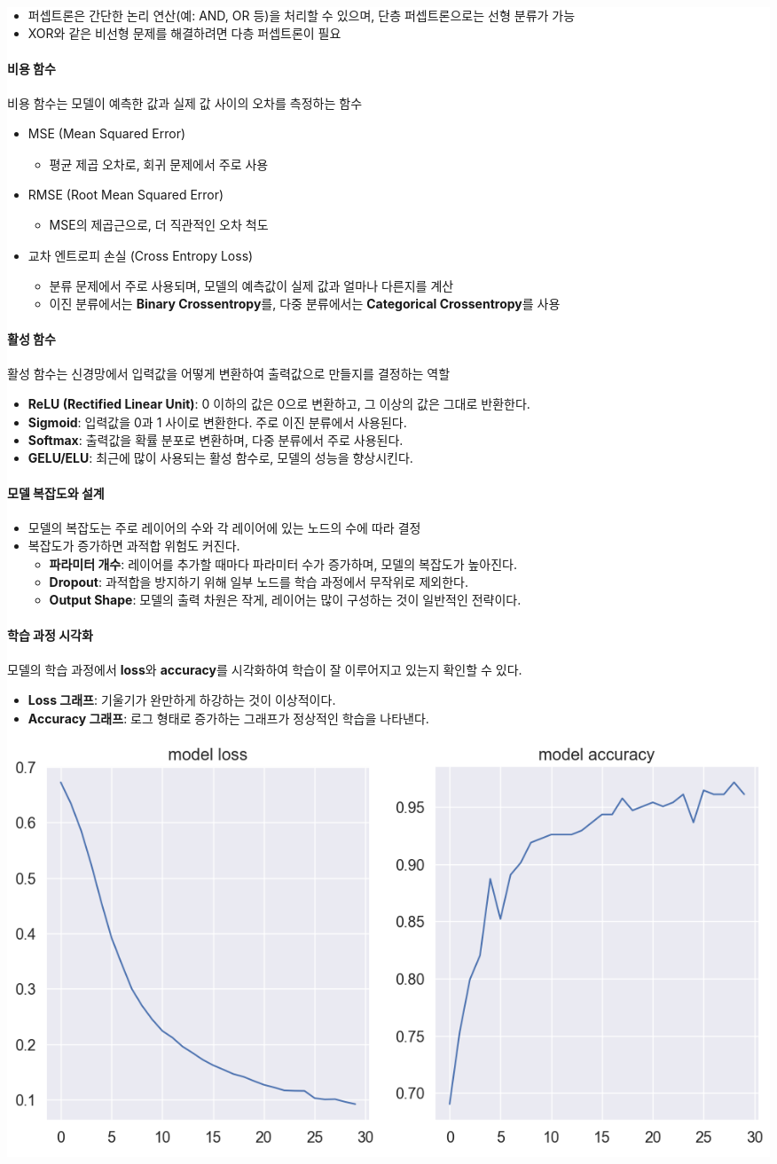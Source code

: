 - 퍼셉트론은 간단한 논리 연산(예: AND, OR 등)을 처리할 수 있으며, 단층 퍼셉트론으로는 선형 분류가 가능
- XOR와 같은 비선형 문제를 해결하려면 다층 퍼셉트론이 필요

#### 비용 함수

비용 함수는 모델이 예측한 값과 실제 값 사이의 오차를 측정하는 함수

- MSE (Mean Squared Error)
  - 평균 제곱 오차로, 회귀 문제에서 주로 사용

- RMSE (Root Mean Squared Error)
  - MSE의 제곱근으로, 더 직관적인 오차 척도

- 교차 엔트로피 손실 (Cross Entropy Loss)
  - 분류 문제에서 주로 사용되며, 모델의 예측값이 실제 값과 얼마나 다른지를 계산
  - 이진 분류에서는 **Binary Crossentropy**를, 다중 분류에서는 **Categorical Crossentropy**를 사용

#### 활성 함수

활성 함수는 신경망에서 입력값을 어떻게 변환하여 출력값으로 만들지를 결정하는 역할

- **ReLU (Rectified Linear Unit)**: 0 이하의 값은 0으로 변환하고, 그 이상의 값은 그대로 반환한다.
- **Sigmoid**: 입력값을 0과 1 사이로 변환한다. 주로 이진 분류에서 사용된다.
- **Softmax**: 출력값을 확률 분포로 변환하며, 다중 분류에서 주로 사용된다.
- **GELU/ELU**: 최근에 많이 사용되는 활성 함수로, 모델의 성능을 향상시킨다.

#### 모델 복잡도와 설계
- 모델의 복잡도는 주로 레이어의 수와 각 레이어에 있는 노드의 수에 따라 결정 
- 복잡도가 증가하면 과적합 위험도 커진다.
  - **파라미터 개수**: 레이어를 추가할 때마다 파라미터 수가 증가하며, 모델의 복잡도가 높아진다.
  - **Dropout**: 과적합을 방지하기 위해 일부 노드를 학습 과정에서 무작위로 제외한다.
  - **Output Shape**: 모델의 출력 차원은 작게, 레이어는 많이 구성하는 것이 일반적인 전략이다.

#### 학습 과정 시각화

모델의 학습 과정에서 **loss**와 **accuracy**를 시각화하여 학습이 잘 이루어지고 있는지 확인할 수 있다.

- **Loss 그래프**: 기울기가 완만하게 하강하는 것이 이상적이다.
- **Accuracy 그래프**: 로그 형태로 증가하는 그래프가 정상적인 학습을 나타낸다.
  
<img src="https://github.com/online5880/TIL/blob/main/Images/2024.09/2024_09_04/loss_accu.png?raw=true" width="100%" height="100%"/>
